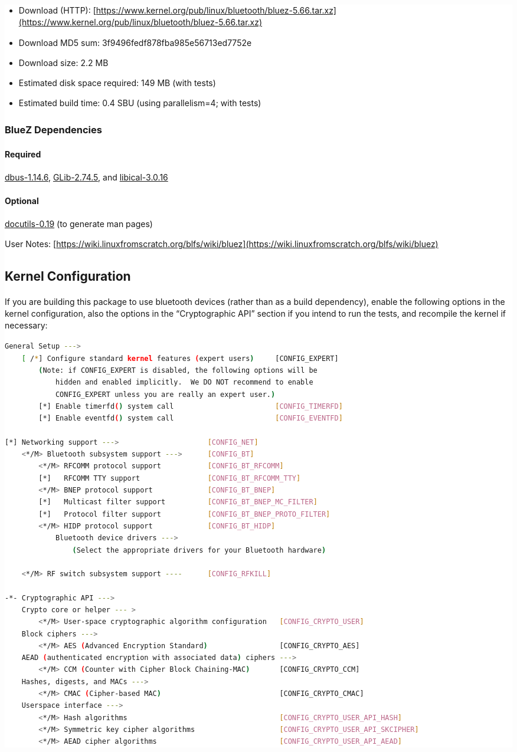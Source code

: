 *   Download (HTTP): [https://www.kernel.org/pub/linux/bluetooth/bluez-5.66.tar.xz](https://www.kernel.org/pub/linux/bluetooth/bluez-5.66.tar.xz)
    
*   Download MD5 sum: 3f9496fedf878fba985e56713ed7752e
    
*   Download size: 2.2 MB
    
*   Estimated disk space required: 149 MB (with tests)
    
*   Estimated build time: 0.4 SBU (using parallelism=4; with tests)
    

### BlueZ Dependencies

#### Required

[dbus-1.14.6](12.System_utilities.md#1210-dbus-1146), [GLib-2.74.5](9.General_libraries.md#913-glib-2745), and [libical-3.0.16](9.General_libraries.md#942-libical-3016)

#### Optional

[docutils-0.19](13.Programming.md#1324-python-modules) (to generate man pages)

User Notes: [https://wiki.linuxfromscratch.org/blfs/wiki/bluez](https://wiki.linuxfromscratch.org/blfs/wiki/bluez)

Kernel Configuration
--------------------

If you are building this package to use bluetooth devices (rather than as a build dependency), enable the following options in the kernel configuration, also the options in the “Cryptographic API” section if you intend to run the tests, and recompile the kernel if necessary:

```bash
General Setup --->
    [ /*] Configure standard kernel features (expert users)     [CONFIG_EXPERT]
        (Note: if CONFIG_EXPERT is disabled, the following options will be
            hidden and enabled implicitly.  We DO NOT recommend to enable
            CONFIG_EXPERT unless you are really an expert user.)
        [*] Enable timerfd() system call                        [CONFIG_TIMERFD]
        [*] Enable eventfd() system call                        [CONFIG_EVENTFD]

[*] Networking support --->                     [CONFIG_NET]
    <*/M> Bluetooth subsystem support --->      [CONFIG_BT]
        <*/M> RFCOMM protocol support           [CONFIG_BT_RFCOMM]
        [*]   RFCOMM TTY support                [CONFIG_BT_RFCOMM_TTY]
        <*/M> BNEP protocol support             [CONFIG_BT_BNEP]
        [*]   Multicast filter support          [CONFIG_BT_BNEP_MC_FILTER]
        [*]   Protocol filter support           [CONFIG_BT_BNEP_PROTO_FILTER]
        <*/M> HIDP protocol support             [CONFIG_BT_HIDP]
            Bluetooth device drivers --->
                (Select the appropriate drivers for your Bluetooth hardware)

    <*/M> RF switch subsystem support ----      [CONFIG_RFKILL]

-*- Cryptographic API --->
    Crypto core or helper --- >
        <*/M> User-space cryptographic algorithm configuration   [CONFIG_CRYPTO_USER]
    Block ciphers --->
        <*/M> AES (Advanced Encryption Standard)                 [CONFIG_CRYPTO_AES]
    AEAD (authenticated encryption with associated data) ciphers --->
        <*/M> CCM (Counter with Cipher Block Chaining-MAC)       [CONFIG_CRYPTO_CCM]
    Hashes, digests, and MACs --->
        <*/M> CMAC (Cipher-based MAC)                            [CONFIG_CRYPTO_CMAC]
    Userspace interface --->
        <*/M> Hash algorithms                                    [CONFIG_CRYPTO_USER_API_HASH]
        <*/M> Symmetric key cipher algorithms                    [CONFIG_CRYPTO_USER_API_SKCIPHER]
        <*/M> AEAD cipher algorithms                             [CONFIG_CRYPTO_USER_API_AEAD]
```
